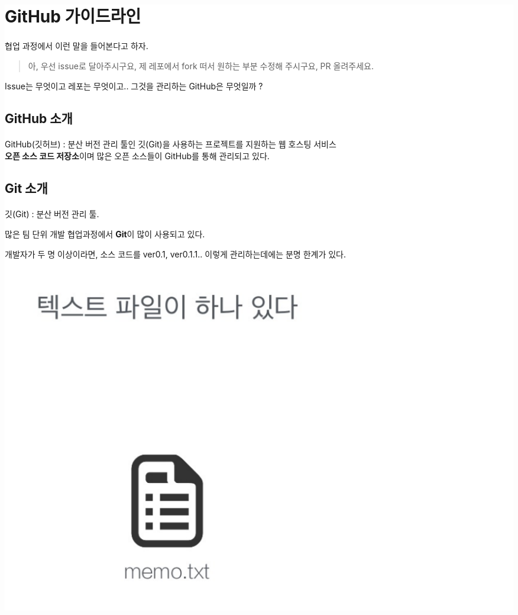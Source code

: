 # GitHub 가이드라인

협업 과정에서 이런 말을 들어본다고 하자. 

> 아, 우선 issue로 달아주시구요, 제 레포에서 fork 떠서 원하는 부분 수정해 주시구요, PR 올려주세요. 

Issue는 무엇이고 레포는 무엇이고.. 그것을 관리하는 GitHub은 무엇일까 ? 



## GitHub 소개

GitHub(깃허브) : 분산 버전 관리 툴인 깃(Git)을 사용하는 프로젝트를 지원하는 웹 호스팅 서비스 <br/>
**오픈 소스 코드 저장소**이며 많은 오픈 소스들이 GitHub를 통해 관리되고 있다.

## Git 소개

깃(Git) : 분산 버전 관리 툴. <br/>

많은 팀 단위 개발 협업과정에서 **Git**이 많이 사용되고 있다. 

개발자가 두 명 이상이라면, 소스 코드를 ver0.1, ver0.1.1.. 이렇게 관리하는데에는 분명 한계가 있다. 



 

![이미지](./images/memo1.PNG)

